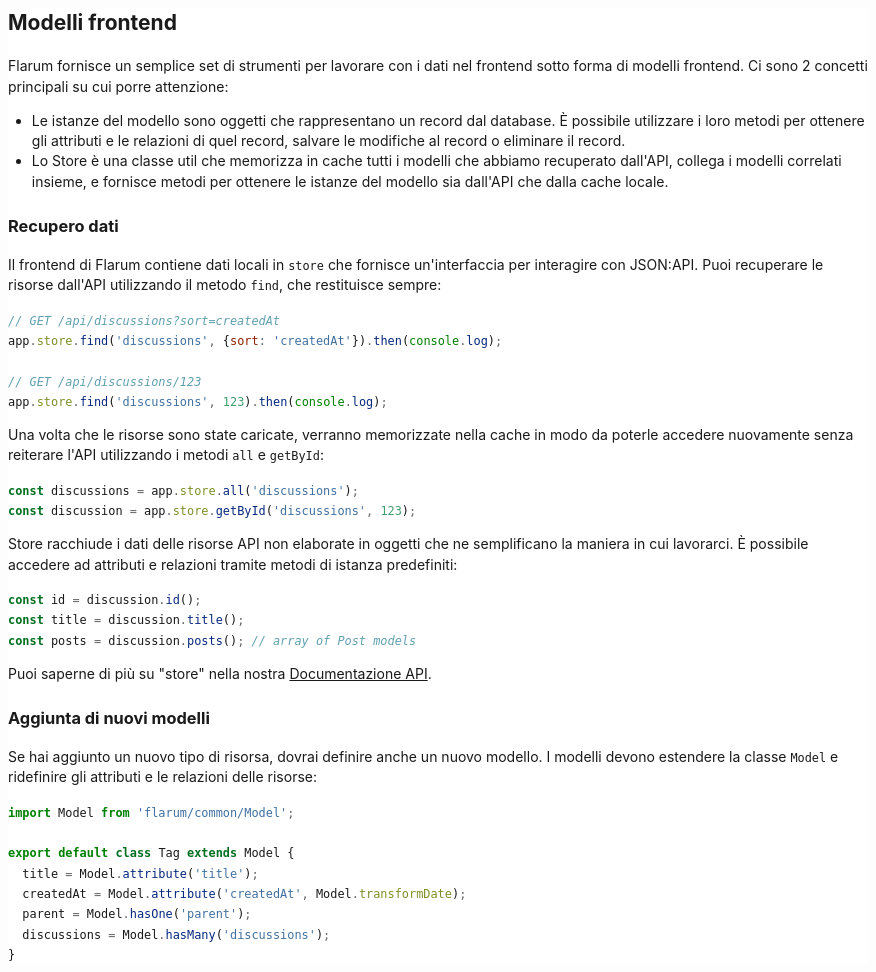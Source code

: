 ## Modelli frontend

Flarum fornisce un semplice set di strumenti per lavorare con i dati nel frontend sotto forma di modelli frontend. Ci sono 2 concetti principali su cui porre attenzione:

- Le istanze del modello sono oggetti che rappresentano un record dal database. È possibile utilizzare i loro metodi per ottenere gli attributi e le relazioni di quel record, salvare le modifiche al record o eliminare il record.
- Lo Store è una classe util che memorizza in cache tutti i modelli che abbiamo recuperato dall'API, collega i modelli correlati insieme, e fornisce metodi per ottenere le istanze del modello sia dall'API che dalla cache locale.

### Recupero dati

Il frontend di Flarum contiene dati locali in `store` che fornisce un'interfaccia per interagire con JSON:API. Puoi recuperare le risorse dall'API utilizzando il metodo `find`, che restituisce sempre:

```js
// GET /api/discussions?sort=createdAt
app.store.find('discussions', {sort: 'createdAt'}).then(console.log);

// GET /api/discussions/123
app.store.find('discussions', 123).then(console.log);
```

Una volta che le risorse sono state caricate, verranno memorizzate nella cache in modo da poterle accedere nuovamente senza reiterare l'API utilizzando i metodi `all` e `getById`:

```js
const discussions = app.store.all('discussions');
const discussion = app.store.getById('discussions', 123);
```

Store racchiude i dati delle risorse API non elaborate in oggetti che ne semplificano la maniera in cui lavorarci. È possibile accedere ad attributi e relazioni tramite metodi di istanza predefiniti:

```js
const id = discussion.id();
const title = discussion.title();
const posts = discussion.posts(); // array of Post models
```

Puoi saperne di più su "store" nella nostra [Documentazione API](https://api.docs.flarum.org/js/master/class/src/common/store.js~store).

### Aggiunta di nuovi modelli

Se hai aggiunto un nuovo tipo di risorsa, dovrai definire anche un nuovo modello. I modelli devono estendere la classe `Model` e ridefinire gli attributi e le relazioni delle risorse:

```js
import Model from 'flarum/common/Model';

export default class Tag extends Model {
  title = Model.attribute('title');
  createdAt = Model.attribute('createdAt', Model.transformDate);
  parent = Model.hasOne('parent');
  discussions = Model.hasMany('discussions');
}
```
